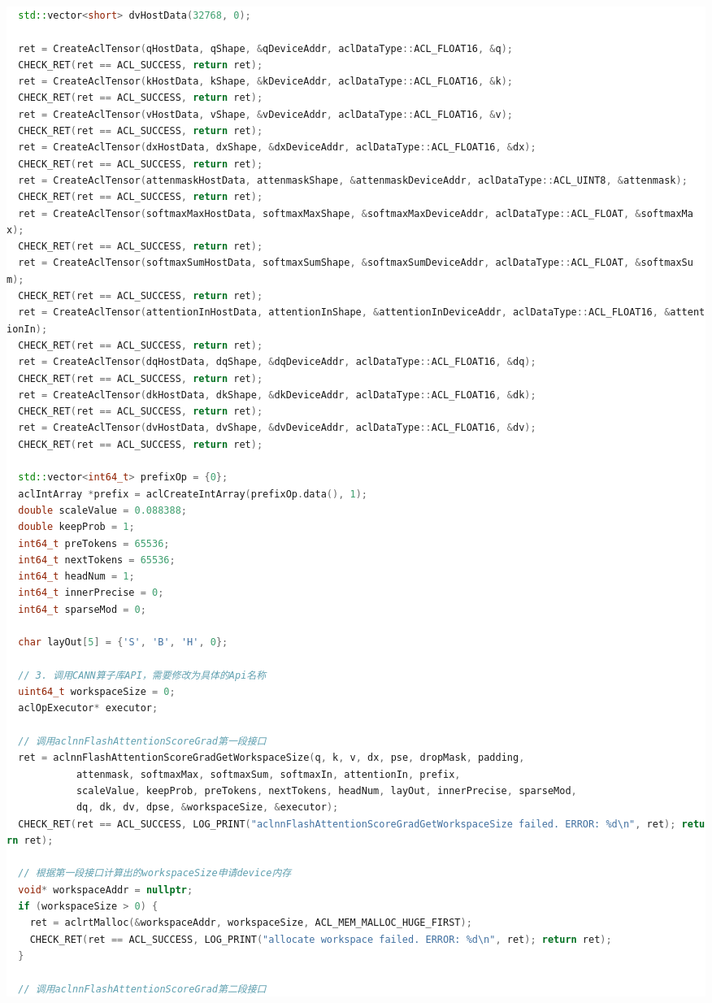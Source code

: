   ```c++
    std::vector<short> dvHostData(32768, 0);

    ret = CreateAclTensor(qHostData, qShape, &qDeviceAddr, aclDataType::ACL_FLOAT16, &q);
    CHECK_RET(ret == ACL_SUCCESS, return ret);
    ret = CreateAclTensor(kHostData, kShape, &kDeviceAddr, aclDataType::ACL_FLOAT16, &k);
    CHECK_RET(ret == ACL_SUCCESS, return ret);
    ret = CreateAclTensor(vHostData, vShape, &vDeviceAddr, aclDataType::ACL_FLOAT16, &v);
    CHECK_RET(ret == ACL_SUCCESS, return ret);
    ret = CreateAclTensor(dxHostData, dxShape, &dxDeviceAddr, aclDataType::ACL_FLOAT16, &dx);
    CHECK_RET(ret == ACL_SUCCESS, return ret);
    ret = CreateAclTensor(attenmaskHostData, attenmaskShape, &attenmaskDeviceAddr, aclDataType::ACL_UINT8, &attenmask);
    CHECK_RET(ret == ACL_SUCCESS, return ret);
    ret = CreateAclTensor(softmaxMaxHostData, softmaxMaxShape, &softmaxMaxDeviceAddr, aclDataType::ACL_FLOAT, &softmaxMax);
    CHECK_RET(ret == ACL_SUCCESS, return ret);
    ret = CreateAclTensor(softmaxSumHostData, softmaxSumShape, &softmaxSumDeviceAddr, aclDataType::ACL_FLOAT, &softmaxSum);
    CHECK_RET(ret == ACL_SUCCESS, return ret);
    ret = CreateAclTensor(attentionInHostData, attentionInShape, &attentionInDeviceAddr, aclDataType::ACL_FLOAT16, &attentionIn);
    CHECK_RET(ret == ACL_SUCCESS, return ret);
    ret = CreateAclTensor(dqHostData, dqShape, &dqDeviceAddr, aclDataType::ACL_FLOAT16, &dq);
    CHECK_RET(ret == ACL_SUCCESS, return ret);
    ret = CreateAclTensor(dkHostData, dkShape, &dkDeviceAddr, aclDataType::ACL_FLOAT16, &dk);
    CHECK_RET(ret == ACL_SUCCESS, return ret);
    ret = CreateAclTensor(dvHostData, dvShape, &dvDeviceAddr, aclDataType::ACL_FLOAT16, &dv);
    CHECK_RET(ret == ACL_SUCCESS, return ret);
    
    std::vector<int64_t> prefixOp = {0};
    aclIntArray *prefix = aclCreateIntArray(prefixOp.data(), 1);
    double scaleValue = 0.088388;
    double keepProb = 1;
    int64_t preTokens = 65536;
    int64_t nextTokens = 65536;
    int64_t headNum = 1;
    int64_t innerPrecise = 0;
    int64_t sparseMod = 0;
    
    char layOut[5] = {'S', 'B', 'H', 0};
    
    // 3. 调用CANN算子库API，需要修改为具体的Api名称
    uint64_t workspaceSize = 0;
    aclOpExecutor* executor;
    
    // 调用aclnnFlashAttentionScoreGrad第一段接口
    ret = aclnnFlashAttentionScoreGradGetWorkspaceSize(q, k, v, dx, pse, dropMask, padding,
              attenmask, softmaxMax, softmaxSum, softmaxIn, attentionIn, prefix,
              scaleValue, keepProb, preTokens, nextTokens, headNum, layOut, innerPrecise, sparseMod,
              dq, dk, dv, dpse, &workspaceSize, &executor);
    CHECK_RET(ret == ACL_SUCCESS, LOG_PRINT("aclnnFlashAttentionScoreGradGetWorkspaceSize failed. ERROR: %d\n", ret); return ret);
    
    // 根据第一段接口计算出的workspaceSize申请device内存
    void* workspaceAddr = nullptr;
    if (workspaceSize > 0) {
      ret = aclrtMalloc(&workspaceAddr, workspaceSize, ACL_MEM_MALLOC_HUGE_FIRST);
      CHECK_RET(ret == ACL_SUCCESS, LOG_PRINT("allocate workspace failed. ERROR: %d\n", ret); return ret);
    }
    
    // 调用aclnnFlashAttentionScoreGrad第二段接口
  ```
